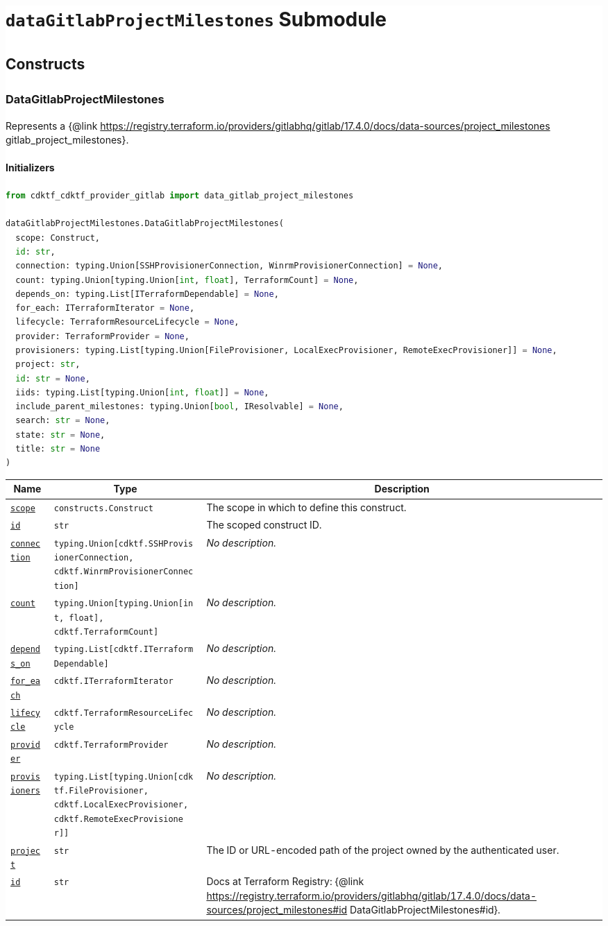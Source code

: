 # `dataGitlabProjectMilestones` Submodule <a name="`dataGitlabProjectMilestones` Submodule" id="@cdktf/provider-gitlab.dataGitlabProjectMilestones"></a>

## Constructs <a name="Constructs" id="Constructs"></a>

### DataGitlabProjectMilestones <a name="DataGitlabProjectMilestones" id="@cdktf/provider-gitlab.dataGitlabProjectMilestones.DataGitlabProjectMilestones"></a>

Represents a {@link https://registry.terraform.io/providers/gitlabhq/gitlab/17.4.0/docs/data-sources/project_milestones gitlab_project_milestones}.

#### Initializers <a name="Initializers" id="@cdktf/provider-gitlab.dataGitlabProjectMilestones.DataGitlabProjectMilestones.Initializer"></a>

```python
from cdktf_cdktf_provider_gitlab import data_gitlab_project_milestones

dataGitlabProjectMilestones.DataGitlabProjectMilestones(
  scope: Construct,
  id: str,
  connection: typing.Union[SSHProvisionerConnection, WinrmProvisionerConnection] = None,
  count: typing.Union[typing.Union[int, float], TerraformCount] = None,
  depends_on: typing.List[ITerraformDependable] = None,
  for_each: ITerraformIterator = None,
  lifecycle: TerraformResourceLifecycle = None,
  provider: TerraformProvider = None,
  provisioners: typing.List[typing.Union[FileProvisioner, LocalExecProvisioner, RemoteExecProvisioner]] = None,
  project: str,
  id: str = None,
  iids: typing.List[typing.Union[int, float]] = None,
  include_parent_milestones: typing.Union[bool, IResolvable] = None,
  search: str = None,
  state: str = None,
  title: str = None
)
```

| **Name** | **Type** | **Description** |
| --- | --- | --- |
| <code><a href="#@cdktf/provider-gitlab.dataGitlabProjectMilestones.DataGitlabProjectMilestones.Initializer.parameter.scope">scope</a></code> | <code>constructs.Construct</code> | The scope in which to define this construct. |
| <code><a href="#@cdktf/provider-gitlab.dataGitlabProjectMilestones.DataGitlabProjectMilestones.Initializer.parameter.id">id</a></code> | <code>str</code> | The scoped construct ID. |
| <code><a href="#@cdktf/provider-gitlab.dataGitlabProjectMilestones.DataGitlabProjectMilestones.Initializer.parameter.connection">connection</a></code> | <code>typing.Union[cdktf.SSHProvisionerConnection, cdktf.WinrmProvisionerConnection]</code> | *No description.* |
| <code><a href="#@cdktf/provider-gitlab.dataGitlabProjectMilestones.DataGitlabProjectMilestones.Initializer.parameter.count">count</a></code> | <code>typing.Union[typing.Union[int, float], cdktf.TerraformCount]</code> | *No description.* |
| <code><a href="#@cdktf/provider-gitlab.dataGitlabProjectMilestones.DataGitlabProjectMilestones.Initializer.parameter.dependsOn">depends_on</a></code> | <code>typing.List[cdktf.ITerraformDependable]</code> | *No description.* |
| <code><a href="#@cdktf/provider-gitlab.dataGitlabProjectMilestones.DataGitlabProjectMilestones.Initializer.parameter.forEach">for_each</a></code> | <code>cdktf.ITerraformIterator</code> | *No description.* |
| <code><a href="#@cdktf/provider-gitlab.dataGitlabProjectMilestones.DataGitlabProjectMilestones.Initializer.parameter.lifecycle">lifecycle</a></code> | <code>cdktf.TerraformResourceLifecycle</code> | *No description.* |
| <code><a href="#@cdktf/provider-gitlab.dataGitlabProjectMilestones.DataGitlabProjectMilestones.Initializer.parameter.provider">provider</a></code> | <code>cdktf.TerraformProvider</code> | *No description.* |
| <code><a href="#@cdktf/provider-gitlab.dataGitlabProjectMilestones.DataGitlabProjectMilestones.Initializer.parameter.provisioners">provisioners</a></code> | <code>typing.List[typing.Union[cdktf.FileProvisioner, cdktf.LocalExecProvisioner, cdktf.RemoteExecProvisioner]]</code> | *No description.* |
| <code><a href="#@cdktf/provider-gitlab.dataGitlabProjectMilestones.DataGitlabProjectMilestones.Initializer.parameter.project">project</a></code> | <code>str</code> | The ID or URL-encoded path of the project owned by the authenticated user. |
| <code><a href="#@cdktf/provider-gitlab.dataGitlabProjectMilestones.DataGitlabProjectMilestones.Initializer.parameter.id">id</a></code> | <code>str</code> | Docs at Terraform Registry: {@link https://registry.terraform.io/providers/gitlabhq/gitlab/17.4.0/docs/data-sources/project_milestones#id DataGitlabProjectMilestones#id}. |